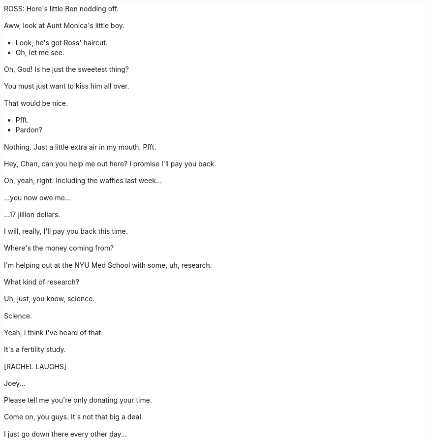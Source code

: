 ROSS:
Here's little Ben nodding off.

Aww, look at Aunt Monica's little boy.

- Look, he's got Ross' haircut.
- Oh, let me see.

Oh, God!
Is he just the sweetest thing?

You must just want
to kiss him all over.

That would be nice.

- Pfft.
- Pardon?

Nothing. Just a little extra air
in my mouth. Pfft.

Hey, Chan, can you help me out here?
I promise I'll pay you back.

Oh, yeah, right.
Including the waffles last week...

...you now owe me...

...17 jillion dollars.

I will, really,
I'll pay you back this time.

Where's the money coming from?

I'm helping out at the NYU
Med School with some, uh, research.

What kind of research?

Uh, just, you know, science.

Science.

Yeah, I think I've heard of that.

It's a fertility study.

[RACHEL LAUGHS]

Joey...

Please tell me you're only
donating your time.

Come on, you guys.
It's not that big a deal.

I just go down there
every other day...
